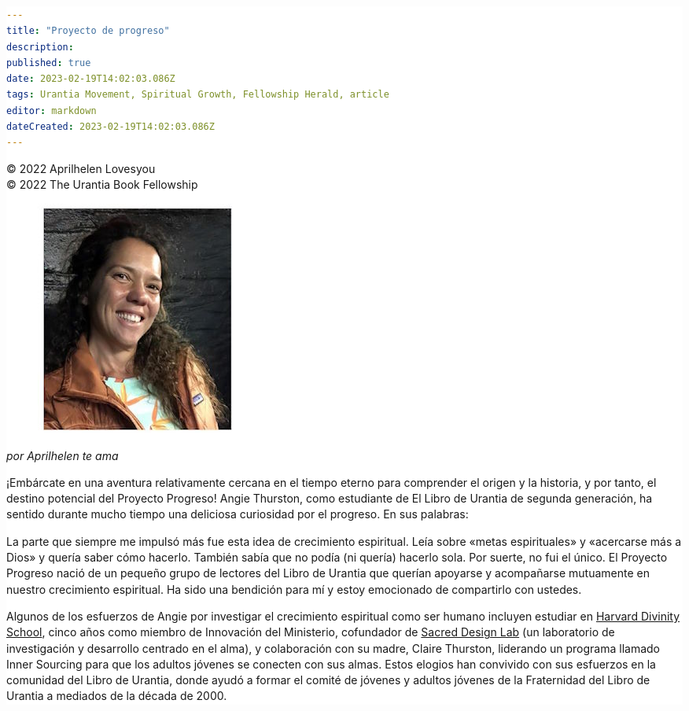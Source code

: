 ```yaml
---
title: "Proyecto de progreso"
description: 
published: true
date: 2023-02-19T14:02:03.086Z
tags: Urantia Movement, Spiritual Growth, Fellowship Herald, article
editor: markdown
dateCreated: 2023-02-19T14:02:03.086Z
---
```


<p class="v-card v-sheet theme--light grey lighten-3 px-2">© 2022 Aprilhelen Lovesyou<br>© 2022 The Urantia Book Fellowship</p>

<figure id="Figure_1" class="image urantiapedia image-style-align-left">
<img src="/image/article/Aprilhelen/33.jpg">
</figure>

_por Aprilhelen te ama_

¡Embárcate en una aventura relativamente cercana en el tiempo eterno para comprender el origen y la historia, y por tanto, el destino potencial del Proyecto Progreso! Angie Thurston, como estudiante de El Libro de Urantia de segunda generación, ha sentido durante mucho tiempo una deliciosa curiosidad por el progreso. En sus palabras:

La parte que siempre me impulsó más fue esta idea de crecimiento espiritual. Leía sobre «metas espirituales» y «acercarse más a Dios» y quería saber cómo hacerlo. También sabía que no podía (ni quería) hacerlo sola. Por suerte, no fui el único. El Proyecto Progreso nació de un pequeño grupo de lectores del Libro de Urantia que querían apoyarse y acompañarse mutuamente en nuestro crecimiento espiritual. Ha sido una bendición para mí y estoy emocionado de compartirlo con ustedes.

Algunos de los esfuerzos de Angie por investigar el crecimiento espiritual como ser humano incluyen estudiar en [Harvard Divinity School](https://en.wikipedia.org/wiki/Harvard_Divinity_School), cinco años como miembro de Innovación del Ministerio, cofundador de [Sacred Design Lab](https://sacred.design/) (un laboratorio de investigación y desarrollo centrado en el alma), y colaboración con su madre, Claire Thurston, liderando un programa llamado Inner Sourcing para que los adultos jóvenes se conecten con sus almas. Estos elogios han convivido con sus esfuerzos en la comunidad del Libro de Urantia, donde ayudó a formar el comité de jóvenes y adultos jóvenes de la Fraternidad del Libro de Urantia a mediados de la década de 2000.
